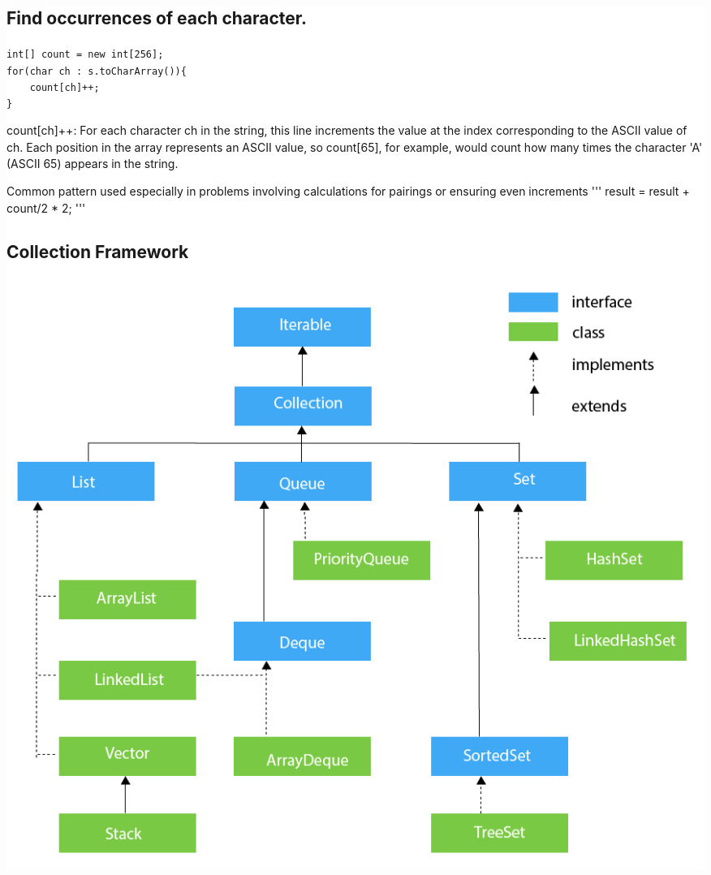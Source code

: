 ## Find occurrences of each character.
```
int[] count = new int[256];
for(char ch : s.toCharArray()){
    count[ch]++;
}
```

count[ch]++: For each character ch in the string, this line increments the value at the 
index corresponding to the ASCII value of ch. Each position in the array represents an 
ASCII value, so count[65], for example, would count how many times the character 'A' (ASCII 65) 
appears in the string.


Common pattern used especially in problems involving calculations for pairings or ensuring even increments
'''
result = result + count/2 * 2;
'''

## Collection Framework
![collectionFramework.png](img%2Farrays%2FcollectionFramework.png)
